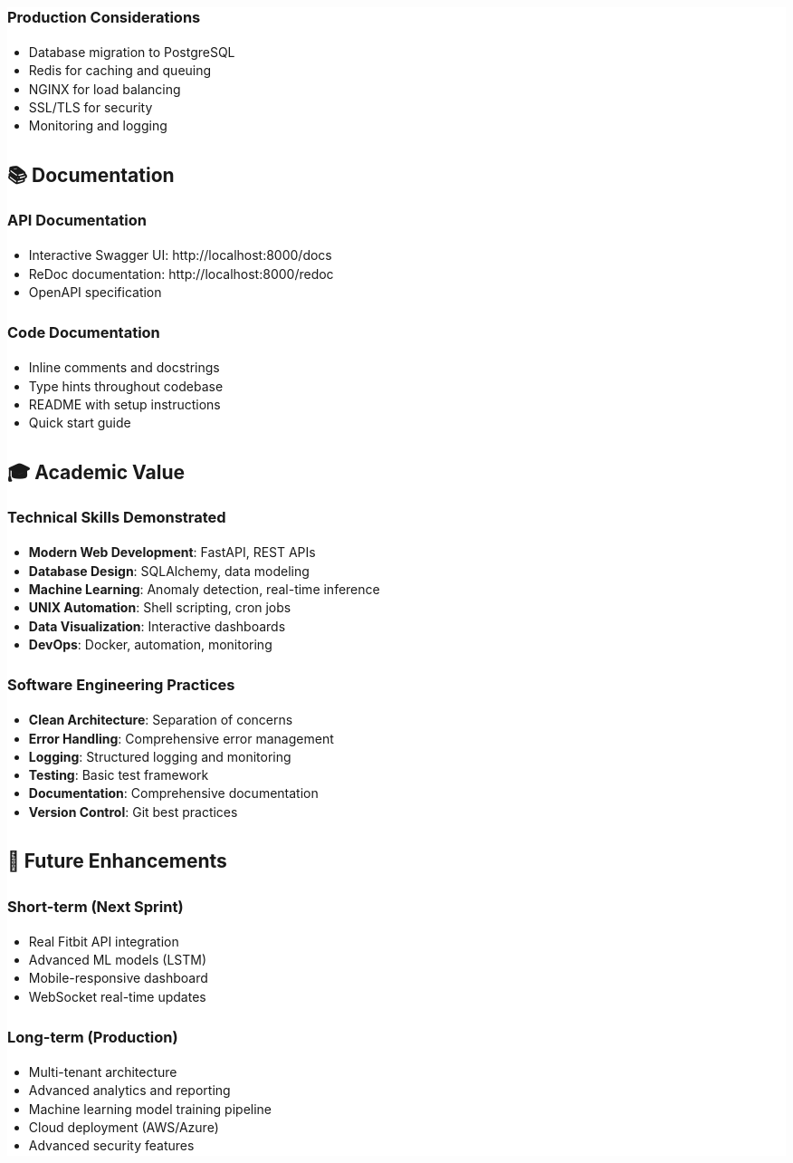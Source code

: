 ### Production Considerations
- Database migration to PostgreSQL
- Redis for caching and queuing
- NGINX for load balancing
- SSL/TLS for security
- Monitoring and logging

## 📚 Documentation

### API Documentation
- Interactive Swagger UI: http://localhost:8000/docs
- ReDoc documentation: http://localhost:8000/redoc
- OpenAPI specification

### Code Documentation
- Inline comments and docstrings
- Type hints throughout codebase
- README with setup instructions
- Quick start guide

## 🎓 Academic Value

### Technical Skills Demonstrated
- **Modern Web Development**: FastAPI, REST APIs
- **Database Design**: SQLAlchemy, data modeling
- **Machine Learning**: Anomaly detection, real-time inference
- **UNIX Automation**: Shell scripting, cron jobs
- **Data Visualization**: Interactive dashboards
- **DevOps**: Docker, automation, monitoring

### Software Engineering Practices
- **Clean Architecture**: Separation of concerns
- **Error Handling**: Comprehensive error management
- **Logging**: Structured logging and monitoring
- **Testing**: Basic test framework
- **Documentation**: Comprehensive documentation
- **Version Control**: Git best practices

## 🔮 Future Enhancements

### Short-term (Next Sprint)
- Real Fitbit API integration
- Advanced ML models (LSTM)
- Mobile-responsive dashboard
- WebSocket real-time updates

### Long-term (Production)
- Multi-tenant architecture
- Advanced analytics and reporting
- Machine learning model training pipeline
- Cloud deployment (AWS/Azure)
- Advanced security features

